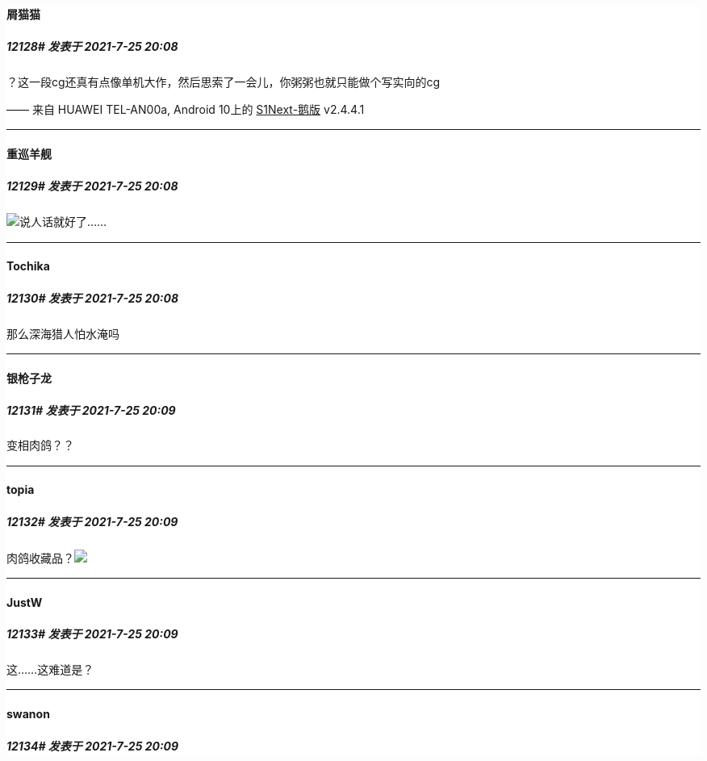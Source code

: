 ####  屑猫猫  
##### 12128#       发表于 2021-7-25 20:08


？这一段cg还真有点像单机大作，然后思索了一会儿，你粥粥也就只能做个写实向的cg

—— 来自 HUAWEI TEL-AN00a, Android 10上的 [S1Next-鹅版](https://github.com/ykrank/S1-Next/releases) v2.4.4.1


*****

####  重巡羊舰  
##### 12129#       发表于 2021-7-25 20:08


<img src="https://static.saraba1st.com/image/smiley/face2017/001.png" referrerpolicy="no-referrer">说人话就好了……


*****

####  Tochika  
##### 12130#       发表于 2021-7-25 20:08


那么深海猎人怕水淹吗


*****

####  银枪子龙  
##### 12131#       发表于 2021-7-25 20:09


变相肉鸽？？


*****

####  topia  
##### 12132#       发表于 2021-7-25 20:09


肉鸽收藏品？<img src="https://static.saraba1st.com/image/smiley/face2017/131.png" referrerpolicy="no-referrer">


*****

####  JustW  
##### 12133#       发表于 2021-7-25 20:09


这……这难道是？


*****

####  swanon  
##### 12134#       发表于 2021-7-25 20:09
